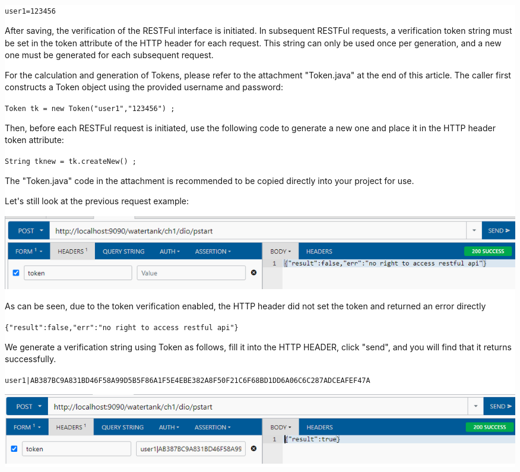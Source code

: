 ```
user1=123456
```

After saving, the verification of the RESTFul interface is initiated. In subsequent RESTFul requests, a verification
token string must be set in the token attribute of the HTTP header for each request. This string can only be used once
per generation, and a new one must be generated for each subsequent request.

For the calculation and generation of Tokens, please refer to the attachment "Token.java" at the end of this article.
The caller first constructs a Token object using the provided username and password:

```
Token tk = new Token("user1","123456") ;
```

Then, before each RESTFul request is initiated, use the following code to generate a new one and place it in the HTTP
header token attribute:

```
String tknew = tk.createNew() ;
```

The "Token.java" code in the attachment is recommended to be copied directly into your project for use.

Let's still look at the previous request example:


<img src="../img/adv/a034.png" />



As can be seen, due to the token verification enabled, the HTTP header did not set the token and returned an error
directly

```
{"result":false,"err":"no right to access restful api"}
```

We generate a verification string using Token as follows, fill it into the HTTP HEADER, click "send", and you will find
that it returns successfully.

```
user1|AB387BC9A831BD46F58A99D5B5F86A1F5E4EBE382A8F50F21C6F68BD1DD6A06C6C287ADCEAFEF47A
```

<img src="../img/adv/a035.png" />
